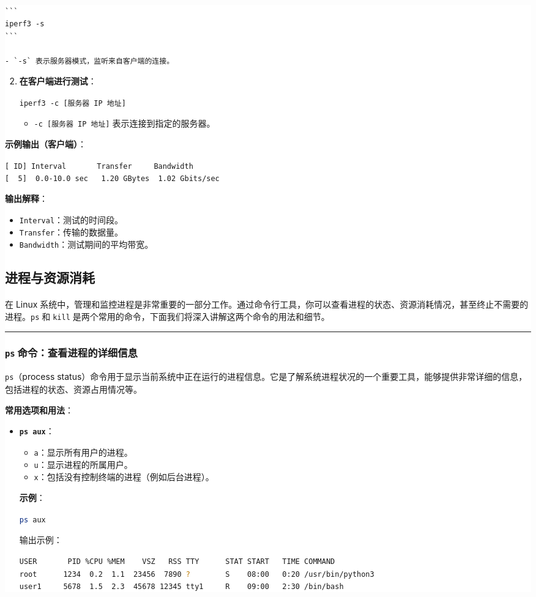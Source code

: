     ```
    iperf3 -s
    ```

    - `-s` 表示服务器模式，监听来自客户端的连接。

2. **在客户端进行测试**：

    ```
    iperf3 -c [服务器 IP 地址]
    ```

    - `-c [服务器 IP 地址]` 表示连接到指定的服务器。

**示例输出（客户端）**：

```
[ ID] Interval       Transfer     Bandwidth
[  5]  0.0-10.0 sec   1.20 GBytes  1.02 Gbits/sec
```

**输出解释**：

- `Interval`：测试的时间段。
- `Transfer`：传输的数据量。
- `Bandwidth`：测试期间的平均带宽。



## 进程与资源消耗

在 Linux 系统中，管理和监控进程是非常重要的一部分工作。通过命令行工具，你可以查看进程的状态、资源消耗情况，甚至终止不需要的进程。`ps` 和 `kill` 是两个常用的命令，下面我们将深入讲解这两个命令的用法和细节。

------

### `ps` 命令：查看进程的详细信息

`ps`（process status）命令用于显示当前系统中正在运行的进程信息。它是了解系统进程状况的一个重要工具，能够提供非常详细的信息，包括进程的状态、资源占用情况等。

**常用选项和用法**：

- **`ps aux`**：

    - `a`：显示所有用户的进程。
    - `u`：显示进程的所属用户。
    - `x`：包括没有控制终端的进程（例如后台进程）。

    **示例**：

    ```bash
    ps aux
    ```

    输出示例：

    ```bash
    USER       PID %CPU %MEM    VSZ   RSS TTY      STAT START   TIME COMMAND
    root      1234  0.2  1.1  23456  7890 ?        S    08:00   0:20 /usr/bin/python3
    user1     5678  1.5  2.3  45678 12345 tty1     R    09:00   2:30 /bin/bash
    ```
